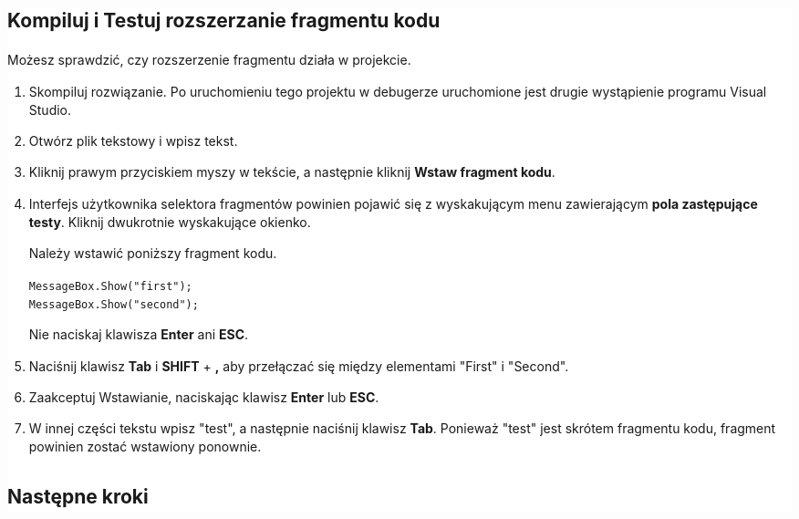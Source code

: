 ## <a name="build-and-test-code-snippet-expansion"></a>Kompiluj i Testuj rozszerzanie fragmentu kodu
 Możesz sprawdzić, czy rozszerzenie fragmentu działa w projekcie.

1. Skompiluj rozwiązanie. Po uruchomieniu tego projektu w debugerze uruchomione jest drugie wystąpienie programu Visual Studio.

2. Otwórz plik tekstowy i wpisz tekst.

3. Kliknij prawym przyciskiem myszy w tekście, a następnie kliknij **Wstaw fragment kodu**.

4. Interfejs użytkownika selektora fragmentów powinien pojawić się z wyskakującym menu zawierającym **pola zastępujące testy**. Kliknij dwukrotnie wyskakujące okienko.

     Należy wstawić poniższy fragment kodu.

    ```
    MessageBox.Show("first");
    MessageBox.Show("second");
    ```

     Nie naciskaj klawisza **Enter** ani **ESC**.

5. Naciśnij klawisz **Tab** i **SHIFT** + **,** aby przełączać się między elementami "First" i "Second".

6. Zaakceptuj Wstawianie, naciskając klawisz **Enter** lub **ESC**.

7. W innej części tekstu wpisz "test", a następnie naciśnij klawisz **Tab**. Ponieważ "test" jest skrótem fragmentu kodu, fragment powinien zostać wstawiony ponownie.

## <a name="next-steps"></a>Następne kroki
